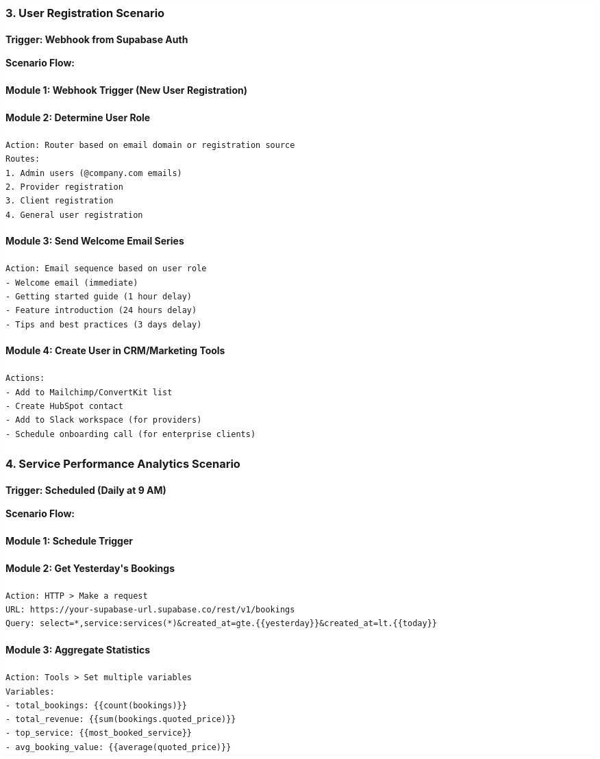 ### 3. User Registration Scenario

**Trigger: Webhook from Supabase Auth**

**Scenario Flow:**

#### Module 1: Webhook Trigger (New User Registration)
#### Module 2: Determine User Role
```
Action: Router based on email domain or registration source
Routes:
1. Admin users (@company.com emails)
2. Provider registration
3. Client registration
4. General user registration
```

#### Module 3: Send Welcome Email Series
```
Action: Email sequence based on user role
- Welcome email (immediate)
- Getting started guide (1 hour delay)
- Feature introduction (24 hours delay)
- Tips and best practices (3 days delay)
```

#### Module 4: Create User in CRM/Marketing Tools
```
Actions:
- Add to Mailchimp/ConvertKit list
- Create HubSpot contact
- Add to Slack workspace (for providers)
- Schedule onboarding call (for enterprise clients)
```

### 4. Service Performance Analytics Scenario

**Trigger: Scheduled (Daily at 9 AM)**

**Scenario Flow:**

#### Module 1: Schedule Trigger
#### Module 2: Get Yesterday's Bookings
```
Action: HTTP > Make a request
URL: https://your-supabase-url.supabase.co/rest/v1/bookings
Query: select=*,service:services(*)&created_at=gte.{{yesterday}}&created_at=lt.{{today}}
```

#### Module 3: Aggregate Statistics
```
Action: Tools > Set multiple variables
Variables:
- total_bookings: {{count(bookings)}}
- total_revenue: {{sum(bookings.quoted_price)}}
- top_service: {{most_booked_service}}
- avg_booking_value: {{average(quoted_price)}}
```
